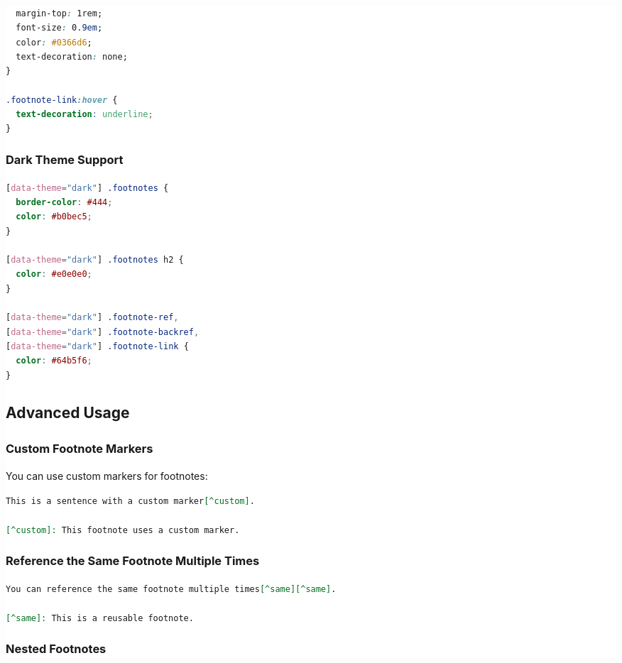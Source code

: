 ```css
  margin-top: 1rem;
  font-size: 0.9em;
  color: #0366d6;
  text-decoration: none;
}

.footnote-link:hover {
  text-decoration: underline;
}
```

### Dark Theme Support

```css
[data-theme="dark"] .footnotes {
  border-color: #444;
  color: #b0bec5;
}

[data-theme="dark"] .footnotes h2 {
  color: #e0e0e0;
}

[data-theme="dark"] .footnote-ref,
[data-theme="dark"] .footnote-backref,
[data-theme="dark"] .footnote-link {
  color: #64b5f6;
}
```

## Advanced Usage

### Custom Footnote Markers

You can use custom markers for footnotes:

```markdown
This is a sentence with a custom marker[^custom].

[^custom]: This footnote uses a custom marker.
```

### Reference the Same Footnote Multiple Times

```markdown
You can reference the same footnote multiple times[^same][^same].

[^same]: This is a reusable footnote.
```

### Nested Footnotes


[^note]: This is the footnote content.
[^note]: This is the footnote content.
[^first]: This is the first footnote.
[^second]: This is the second footnote.
[^first]: This is the first footnote.
[^second]: This is the second footnote.
[^nested]: This is the outer footnote[^inner].
[^inner]: This is the inner footnote.
[^html]: This footnote contains <strong>HTML</strong> and a [link](https://example.com).